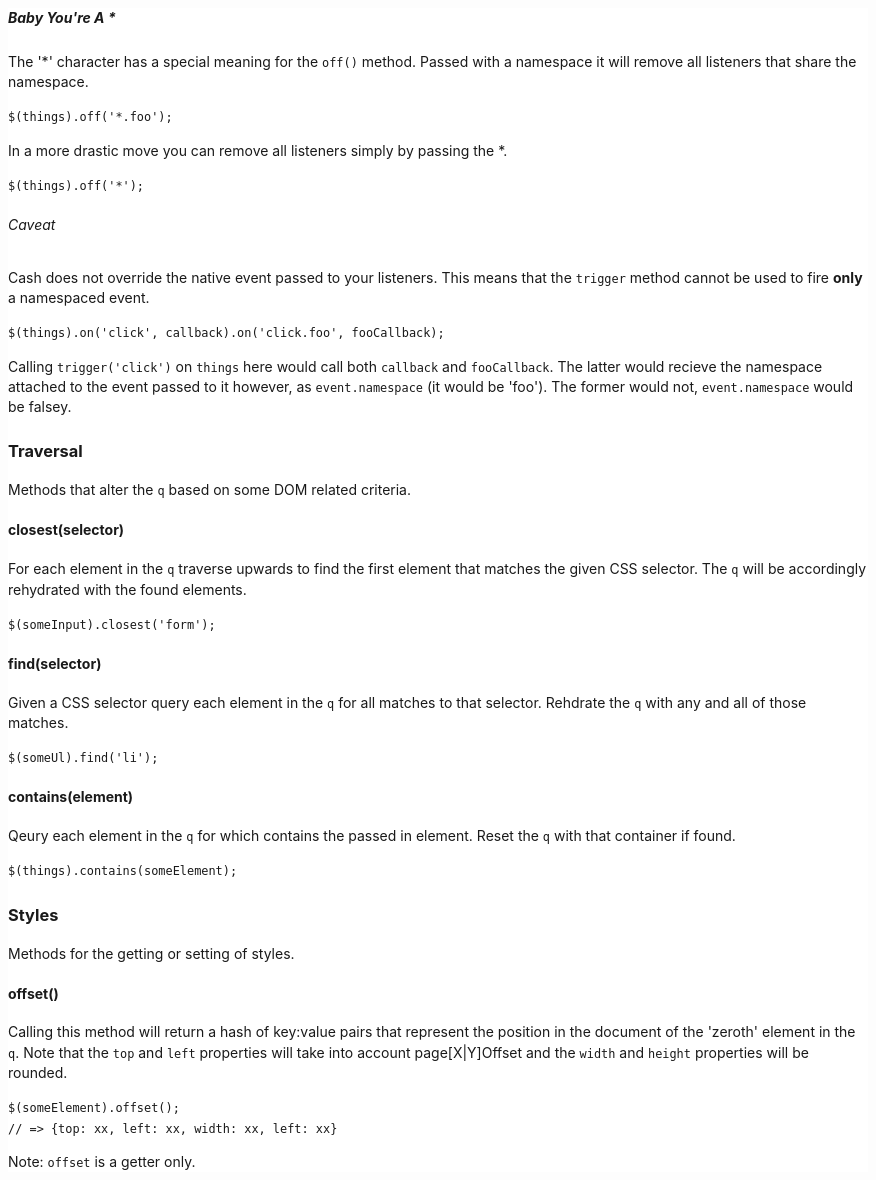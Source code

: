 ##### Baby You're A *
The '*' character has a special meaning for the `off()` method. Passed with a namespace
it will remove all listeners that share the namespace.

    $(things).off('*.foo');

In a more drastic move you can remove all listeners simply by passing the *.

    $(things).off('*');

###### Caveat
Cash does not override the native event passed to your listeners. This means that
the `trigger` method cannot be used to fire **only** a namespaced event.

    $(things).on('click', callback).on('click.foo', fooCallback);

Calling `trigger('click')` on `things` here would call both `callback` and `fooCallback`.
The latter would recieve the namespace attached to the event passed to it however, as
`event.namespace` (it would be 'foo'). The former would not, `event.namespace` would be
falsey.

### Traversal
Methods that alter the `q` based on some DOM related criteria.

#### closest(selector)
For each element in the `q` traverse upwards to find the first element that matches
the given CSS selector. The `q` will be accordingly rehydrated with the found elements.

    $(someInput).closest('form');

#### find(selector)
Given a CSS selector query each element in the `q` for all matches to that selector.
Rehdrate the `q` with any and all of those matches.

    $(someUl).find('li');

#### contains(element)
Qeury each element in the `q` for which contains the passed in element. Reset
the `q` with that container if found.

    $(things).contains(someElement);

### Styles
Methods for the getting or setting of styles.

#### offset()
Calling this method will return a hash of key:value pairs that represent the
position in the document of the 'zeroth' element in the `q`. Note that the
`top` and `left` properties will take into account page[X|Y]Offset and the
`width` and `height` properties will be rounded.

    $(someElement).offset();
    // => {top: xx, left: xx, width: xx, left: xx}

Note: `offset` is a getter only.
